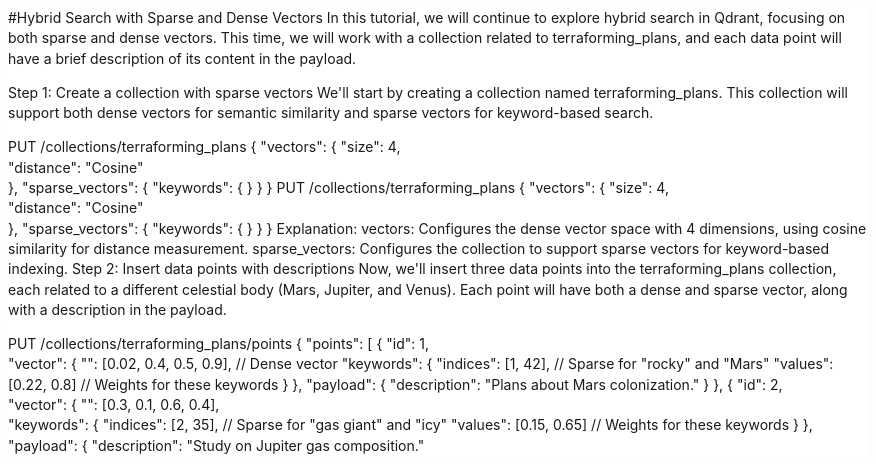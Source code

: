 #Hybrid Search with Sparse and Dense Vectors
In this tutorial, we will continue to explore hybrid search in Qdrant, focusing on both sparse and dense vectors. This time, we will work with a collection related to terraforming_plans, and each data point will have a brief description of its content in the payload.

Step 1: Create a collection with sparse vectors
We'll start by creating a collection named terraforming_plans. This collection will support both dense vectors for semantic similarity and sparse vectors for keyword-based search.

PUT /collections/terraforming_plans
{
    "vectors": {
        "size": 4,  
        "distance": "Cosine"  
    },
    "sparse_vectors": {
        "keywords": { }
    }
}
PUT /collections/terraforming_plans
{
    "vectors": {
        "size": 4,  
        "distance": "Cosine"  
    },
    "sparse_vectors": {
        "keywords": { }
    }
}
Explanation:
vectors: Configures the dense vector space with 4 dimensions, using cosine similarity for distance measurement.
sparse_vectors: Configures the collection to support sparse vectors for keyword-based indexing.
Step 2: Insert data points with descriptions
Now, we'll insert three data points into the terraforming_plans collection, each related to a different celestial body (Mars, Jupiter, and Venus). Each point will have both a dense and sparse vector, along with a description in the payload.

PUT /collections/terraforming_plans/points
{
    "points": [
        {
            "id": 1,  
            "vector": {
                "": [0.02, 0.4, 0.5, 0.9],   // Dense vector
                "keywords": {
                   "indices": [1, 42],    // Sparse for "rocky" and "Mars"
                   "values": [0.22, 0.8]  // Weights for these keywords
                }
            },
            "payload": {
                "description": "Plans about Mars colonization."
            }
        },
        {
            "id": 2,  
            "vector": {
                "": [0.3, 0.1, 0.6, 0.4],   
                "keywords": {
                   "indices": [2, 35],    // Sparse for "gas giant" and "icy"
                   "values": [0.15, 0.65]  // Weights for these keywords
                }
            },
            "payload": {
                "description": "Study on Jupiter gas composition."